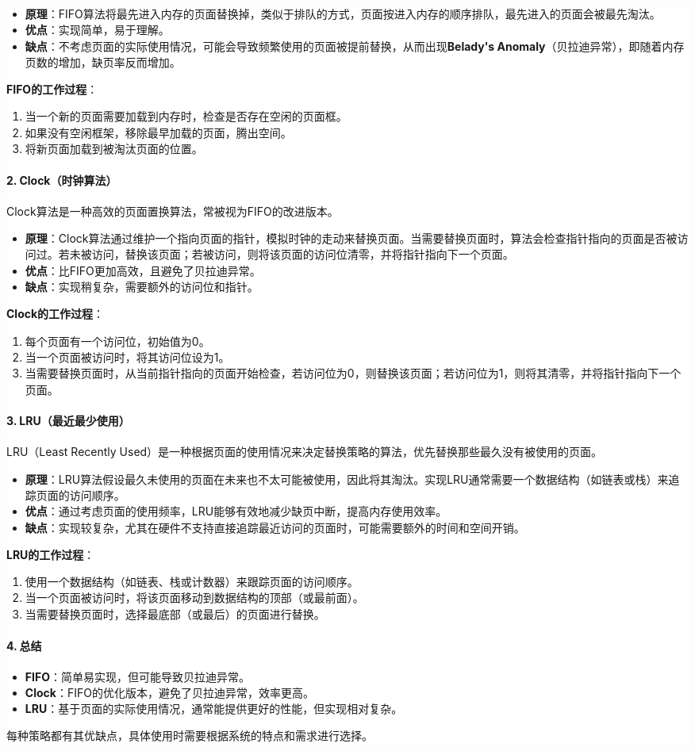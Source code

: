 - **原理**：FIFO算法将最先进入内存的页面替换掉，类似于排队的方式，页面按进入内存的顺序排队，最先进入的页面会被最先淘汰。
- **优点**：实现简单，易于理解。
- **缺点**：不考虑页面的实际使用情况，可能会导致频繁使用的页面被提前替换，从而出现**Belady's Anomaly**（贝拉迪异常），即随着内存页数的增加，缺页率反而增加。

**FIFO的工作过程**：
1. 当一个新的页面需要加载到内存时，检查是否存在空闲的页面框。
2. 如果没有空闲框架，移除最早加载的页面，腾出空间。
3. 将新页面加载到被淘汰页面的位置。

#### 2. **Clock（时钟算法）**
Clock算法是一种高效的页面置换算法，常被视为FIFO的改进版本。

- **原理**：Clock算法通过维护一个指向页面的指针，模拟时钟的走动来替换页面。当需要替换页面时，算法会检查指针指向的页面是否被访问过。若未被访问，替换该页面；若被访问，则将该页面的访问位清零，并将指针指向下一个页面。
- **优点**：比FIFO更加高效，且避免了贝拉迪异常。
- **缺点**：实现稍复杂，需要额外的访问位和指针。

**Clock的工作过程**：
1. 每个页面有一个访问位，初始值为0。
2. 当一个页面被访问时，将其访问位设为1。
3. 当需要替换页面时，从当前指针指向的页面开始检查，若访问位为0，则替换该页面；若访问位为1，则将其清零，并将指针指向下一个页面。

#### 3. **LRU（最近最少使用）**
LRU（Least Recently Used）是一种根据页面的使用情况来决定替换策略的算法，优先替换那些最久没有被使用的页面。

- **原理**：LRU算法假设最久未使用的页面在未来也不太可能被使用，因此将其淘汰。实现LRU通常需要一个数据结构（如链表或栈）来追踪页面的访问顺序。
- **优点**：通过考虑页面的使用频率，LRU能够有效地减少缺页中断，提高内存使用效率。
- **缺点**：实现较复杂，尤其在硬件不支持直接追踪最近访问的页面时，可能需要额外的时间和空间开销。

**LRU的工作过程**：
1. 使用一个数据结构（如链表、栈或计数器）来跟踪页面的访问顺序。
2. 当一个页面被访问时，将该页面移动到数据结构的顶部（或最前面）。
3. 当需要替换页面时，选择最底部（或最后）的页面进行替换。

#### 4. **总结**
- **FIFO**：简单易实现，但可能导致贝拉迪异常。
- **Clock**：FIFO的优化版本，避免了贝拉迪异常，效率更高。
- **LRU**：基于页面的实际使用情况，通常能提供更好的性能，但实现相对复杂。

每种策略都有其优缺点，具体使用时需要根据系统的特点和需求进行选择。

